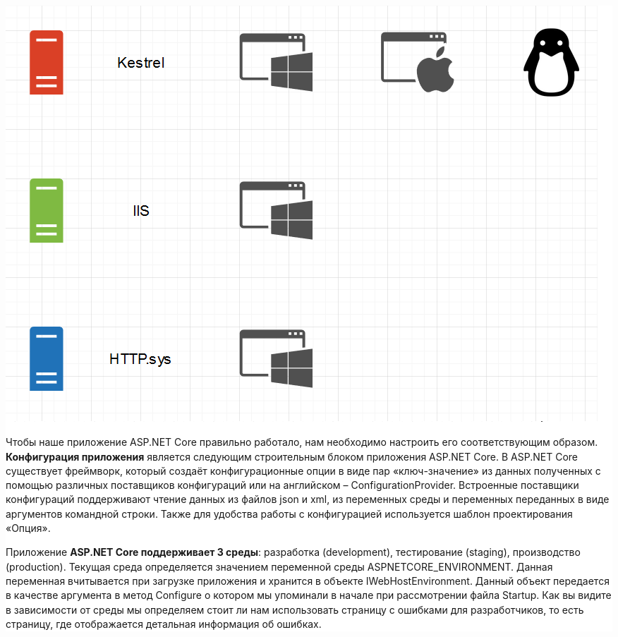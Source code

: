 ![alt text](/assets/images/00111.png "Сервер приложения.")

Чтобы наше приложение ASP.NET Core правильно работало, нам необходимо настроить его соответствующим образом. **Конфигурация приложения** является следующим строительным 
блоком приложения ASP.NET Core. В ASP.NET Core существует фреймворк, который создаёт конфигурационные опции в виде пар «ключ-значение» из данных полученных с помощью 
различных поставщиков конфигураций или на английском – ConfigurationProvider. Встроенные поставщики конфигураций поддерживают чтение данных из файлов json и xml, 
из переменных среды и переменных переданных в виде аргументов командной строки. Также для удобства работы с конфигурацией используется шаблон проектирования «Опция».

Приложение **ASP.NET Core поддерживает 3 среды**: разработка (development), тестирование (staging), производство (production). Текущая среда определяется значением 
переменной среды ASPNETCORE_ENVIRONMENT. Данная переменная вчитывается при загрузке приложения и хранится в объекте IWebHostEnvironment. Данный объект передается 
в качестве аргумента в метод Configure о котором мы упоминали в начале при рассмотрении файла Startup. Как вы видите в зависимости от среды мы определяем стоит 
ли нам использовать страницу с ошибками для разработчиков, то есть страницу, где отображается детальная информация об ошибках.
